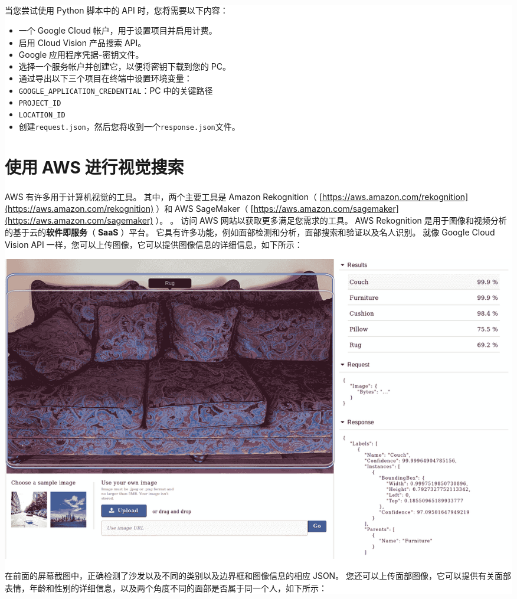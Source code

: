 当您尝试使用 Python 脚本中的 API 时，您将需要以下内容：

*   一个 Google Cloud 帐户，用于设置项目并启用计费。
*   启用 Cloud Vision 产品搜索 API。
*   Google 应用程序凭据-密钥文件。
*   选择一个服务帐户并创建它，以便将密钥下载到您的 PC。
*   通过导出以下三个项目在终端中设置环境变量：
*   `GOOGLE_APPLICATION_CREDENTIAL`：PC 中的关键路径
*   `PROJECT_ID`
*   `LOCATION_ID`
*   创建`request.json`，然后您将收到一个`response.json`文件。

# 使用 AWS 进行视觉搜索

AWS 有许多用于计算机视觉的工具。 其中，两个主要工具是 Amazon Rekognition（ [https://aws.amazon.com/rekognition](https://aws.amazon.com/rekognition) ）和 AWS SageMaker（ [https://aws.amazon.com/sagemaker](https://aws.amazon.com/sagemaker) ）。 。 访问 AWS 网站以获取更多满足您需求的工具。 AWS Rekognition 是用于图像和视频分析的基于云的**软件即服务**（ **SaaS** ）平台。 它具有许多功能，例如面部检测和分析，面部搜索和验证以及名人识别。 就像 Google Cloud Vision API 一样，您可以上传图像，它可以提供图像信息的详细信息，如下所示：

![](img/f1ec323c-a06f-49f0-8be7-fd520d866ed4.png)

在前面的屏幕截图中，正确检测了沙发以及不同的类别以及边界框和图像信息的相应 JSON。 您还可以上传面部图像，它可以提供有关面部表情，年龄和性别的详细信息，以及两个角度不同的面部是否属于同一个人，如下所示：
